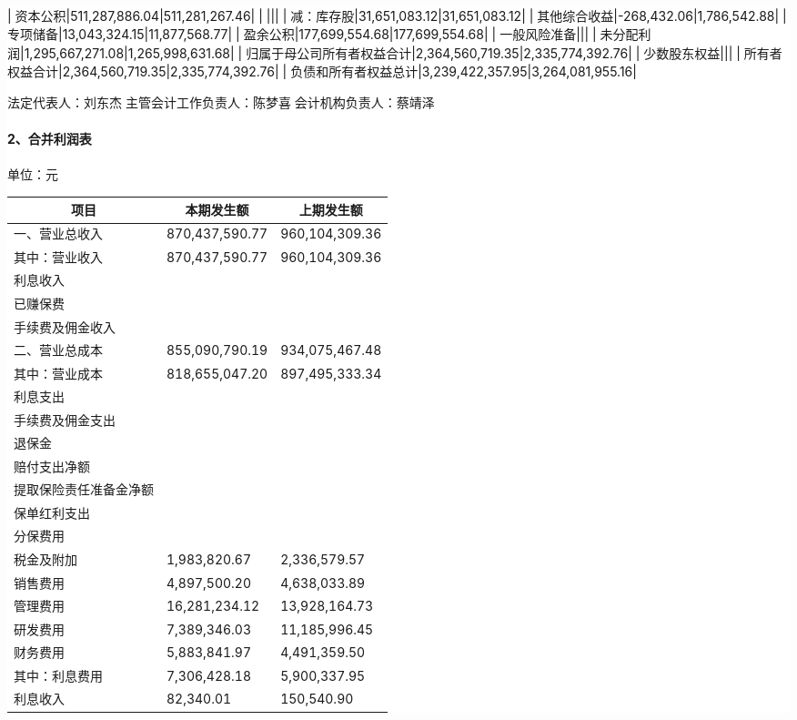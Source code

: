 | 资本公积|511,287,886.04|511,281,267.46|
| |||
| 减：库存股|31,651,083.12|31,651,083.12|
| 其他综合收益|-268,432.06|1,786,542.88|
| 专项储备|13,043,324.15|11,877,568.77|
| 盈余公积|177,699,554.68|177,699,554.68|
| 一般风险准备|||
| 未分配利润|1,295,667,271.08|1,265,998,631.68|
| 归属于母公司所有者权益合计|2,364,560,719.35|2,335,774,392.76|
| 少数股东权益|||
| 所有者权益合计|2,364,560,719.35|2,335,774,392.76|
| 负债和所有者权益总计|3,239,422,357.95|3,264,081,955.16|  

法定代表人：刘东杰     主管会计工作负责人：陈梦喜       会计机构负责人：蔡靖泽  

#### 2、合并利润表  

单位：元  

| 项目|本期发生额|上期发生额|
| ---|---|---|
| 一、营业总收入|870,437,590.77|960,104,309.36|
| 其中：营业收入|870,437,590.77|960,104,309.36|
| 利息收入|||
| 已赚保费|||
| 手续费及佣金收入|||
| 二、营业总成本|855,090,790.19|934,075,467.48|
| 其中：营业成本|818,655,047.20|897,495,333.34|
| 利息支出|||
| 手续费及佣金支出|||
| 退保金|||
| 赔付支出净额|||
| 提取保险责任准备金净额|||
| 保单红利支出|||
| 分保费用|||
| 税金及附加|1,983,820.67|2,336,579.57|
| 销售费用|4,897,500.20|4,638,033.89|
| 管理费用|16,281,234.12|13,928,164.73|
| 研发费用|7,389,346.03|11,185,996.45|
| 财务费用|5,883,841.97|4,491,359.50|
| 其中：利息费用|7,306,428.18|5,900,337.95|
| 利息收入|82,340.01|150,540.90|